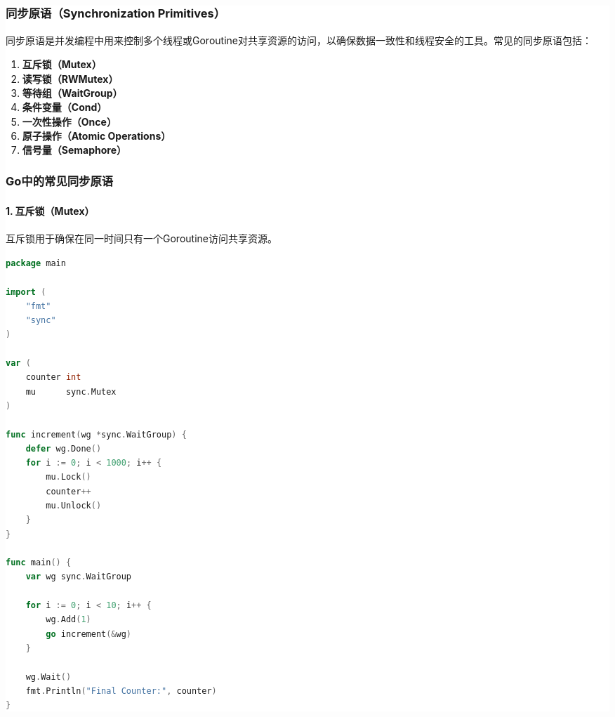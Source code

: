 ### 同步原语（Synchronization Primitives）

同步原语是并发编程中用来控制多个线程或Goroutine对共享资源的访问，以确保数据一致性和线程安全的工具。常见的同步原语包括：

1. **互斥锁（Mutex）**
2. **读写锁（RWMutex）**
3. **等待组（WaitGroup）**
4. **条件变量（Cond）**
5. **一次性操作（Once）**
6. **原子操作（Atomic Operations）**
7. **信号量（Semaphore）**

### Go中的常见同步原语

#### 1. 互斥锁（Mutex）

互斥锁用于确保在同一时间只有一个Goroutine访问共享资源。

```go
package main

import (
	"fmt"
	"sync"
)

var (
	counter int
	mu      sync.Mutex
)

func increment(wg *sync.WaitGroup) {
	defer wg.Done()
	for i := 0; i < 1000; i++ {
		mu.Lock()
		counter++
		mu.Unlock()
	}
}

func main() {
	var wg sync.WaitGroup

	for i := 0; i < 10; i++ {
		wg.Add(1)
		go increment(&wg)
	}

	wg.Wait()
	fmt.Println("Final Counter:", counter)
}
```
